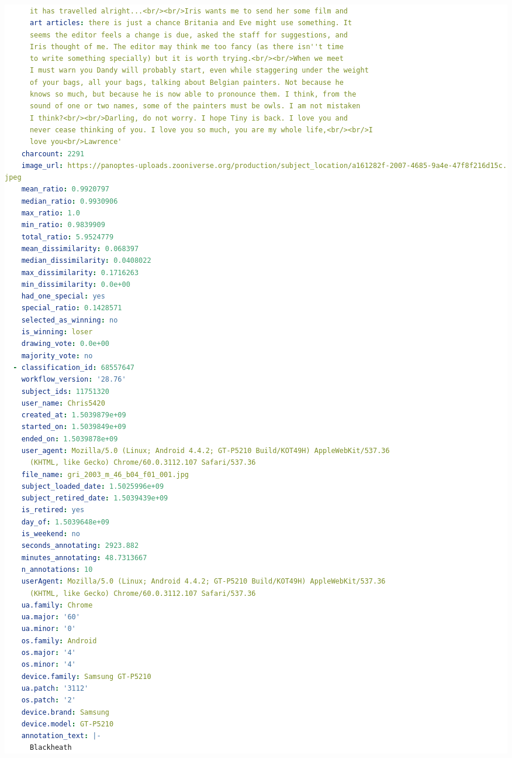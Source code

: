 ```yaml
      it has travelled alright...<br/><br/>Iris wants me to send her some film and
      art articles: there is just a chance Britania and Eve might use something. It
      seems the editor feels a change is due, asked the staff for suggestions, and
      Iris thought of me. The editor may think me too fancy (as there isn''t time
      to write something specially) but it is worth trying.<br/><br/>When we meet
      I must warn you Dandy will probably start, even while staggering under the weight
      of your bags, all your bags, talking about Belgian painters. Not because he
      knows so much, but because he is now able to pronounce them. I think, from the
      sound of one or two names, some of the painters must be owls. I am not mistaken
      I think?<br/><br/>Darling, do not worry. I hope Tiny is back. I love you and
      never cease thinking of you. I love you so much, you are my whole life,<br/><br/>I
      love you<br/>Lawrence'
    charcount: 2291
    image_url: https://panoptes-uploads.zooniverse.org/production/subject_location/a161282f-2007-4685-9a4e-47f8f216d15c.jpeg
    mean_ratio: 0.9920797
    median_ratio: 0.9930906
    max_ratio: 1.0
    min_ratio: 0.9839909
    total_ratio: 5.9524779
    mean_dissimilarity: 0.068397
    median_dissimilarity: 0.0408022
    max_dissimilarity: 0.1716263
    min_dissimilarity: 0.0e+00
    had_one_special: yes
    special_ratio: 0.1428571
    selected_as_winning: no
    is_winning: loser
    drawing_vote: 0.0e+00
    majority_vote: no
  - classification_id: 68557647
    workflow_version: '28.76'
    subject_ids: 11751320
    user_name: Chris5420
    created_at: 1.5039879e+09
    started_on: 1.5039849e+09
    ended_on: 1.5039878e+09
    user_agent: Mozilla/5.0 (Linux; Android 4.4.2; GT-P5210 Build/KOT49H) AppleWebKit/537.36
      (KHTML, like Gecko) Chrome/60.0.3112.107 Safari/537.36
    file_name: gri_2003_m_46_b04_f01_001.jpg
    subject_loaded_date: 1.5025996e+09
    subject_retired_date: 1.5039439e+09
    is_retired: yes
    day_of: 1.5039648e+09
    is_weekend: no
    seconds_annotating: 2923.882
    minutes_annotating: 48.7313667
    n_annotations: 10
    userAgent: Mozilla/5.0 (Linux; Android 4.4.2; GT-P5210 Build/KOT49H) AppleWebKit/537.36
      (KHTML, like Gecko) Chrome/60.0.3112.107 Safari/537.36
    ua.family: Chrome
    ua.major: '60'
    ua.minor: '0'
    os.family: Android
    os.major: '4'
    os.minor: '4'
    device.family: Samsung GT-P5210
    ua.patch: '3112'
    os.patch: '2'
    device.brand: Samsung
    device.model: GT-P5210
    annotation_text: |-
      Blackheath
```